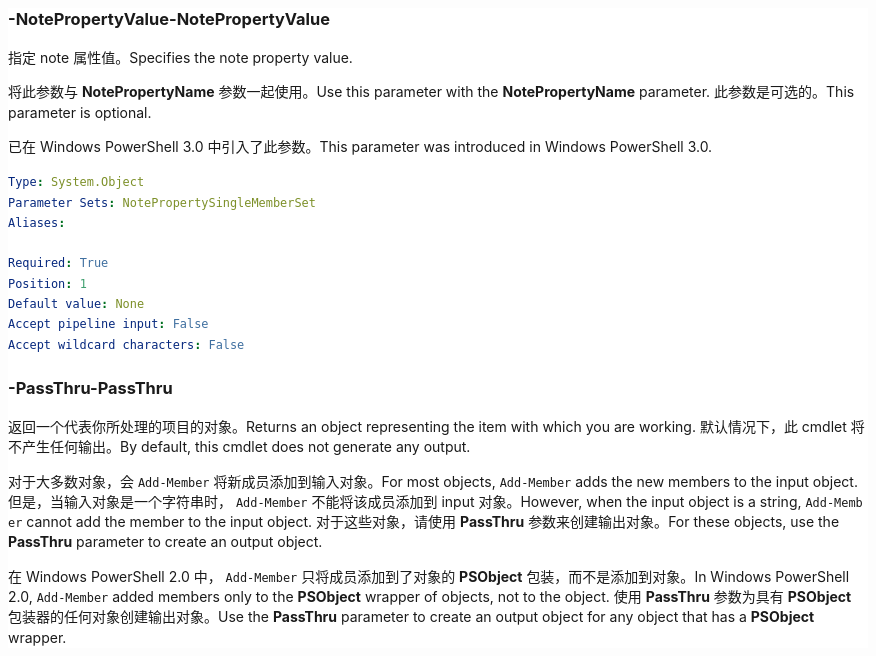 ### <span data-ttu-id="e0b2c-203">-NotePropertyValue</span><span class="sxs-lookup"><span data-stu-id="e0b2c-203">-NotePropertyValue</span></span>

<span data-ttu-id="e0b2c-204">指定 note 属性值。</span><span class="sxs-lookup"><span data-stu-id="e0b2c-204">Specifies the note property value.</span></span>

<span data-ttu-id="e0b2c-205">将此参数与 **NotePropertyName** 参数一起使用。</span><span class="sxs-lookup"><span data-stu-id="e0b2c-205">Use this parameter with the **NotePropertyName** parameter.</span></span>
<span data-ttu-id="e0b2c-206">此参数是可选的。</span><span class="sxs-lookup"><span data-stu-id="e0b2c-206">This parameter is optional.</span></span>

<span data-ttu-id="e0b2c-207">已在 Windows PowerShell 3.0 中引入了此参数。</span><span class="sxs-lookup"><span data-stu-id="e0b2c-207">This parameter was introduced in Windows PowerShell 3.0.</span></span>

```yaml
Type: System.Object
Parameter Sets: NotePropertySingleMemberSet
Aliases:

Required: True
Position: 1
Default value: None
Accept pipeline input: False
Accept wildcard characters: False
```

### <span data-ttu-id="e0b2c-208">-PassThru</span><span class="sxs-lookup"><span data-stu-id="e0b2c-208">-PassThru</span></span>

<span data-ttu-id="e0b2c-209">返回一个代表你所处理的项目的对象。</span><span class="sxs-lookup"><span data-stu-id="e0b2c-209">Returns an object representing the item with which you are working.</span></span>
<span data-ttu-id="e0b2c-210">默认情况下，此 cmdlet 将不产生任何输出。</span><span class="sxs-lookup"><span data-stu-id="e0b2c-210">By default, this cmdlet does not generate any output.</span></span>

<span data-ttu-id="e0b2c-211">对于大多数对象，会 `Add-Member` 将新成员添加到输入对象。</span><span class="sxs-lookup"><span data-stu-id="e0b2c-211">For most objects, `Add-Member` adds the new members to the input object.</span></span>
<span data-ttu-id="e0b2c-212">但是，当输入对象是一个字符串时， `Add-Member` 不能将该成员添加到 input 对象。</span><span class="sxs-lookup"><span data-stu-id="e0b2c-212">However, when the input object is a string, `Add-Member` cannot add the member to the input object.</span></span>
<span data-ttu-id="e0b2c-213">对于这些对象，请使用 **PassThru** 参数来创建输出对象。</span><span class="sxs-lookup"><span data-stu-id="e0b2c-213">For these objects, use the **PassThru** parameter to create an output object.</span></span>

<span data-ttu-id="e0b2c-214">在 Windows PowerShell 2.0 中， `Add-Member` 只将成员添加到了对象的 **PSObject** 包装，而不是添加到对象。</span><span class="sxs-lookup"><span data-stu-id="e0b2c-214">In Windows PowerShell 2.0, `Add-Member` added members only to the **PSObject** wrapper of objects, not to the object.</span></span>
<span data-ttu-id="e0b2c-215">使用 **PassThru** 参数为具有 **PSObject** 包装器的任何对象创建输出对象。</span><span class="sxs-lookup"><span data-stu-id="e0b2c-215">Use the **PassThru** parameter to create an output object for any object that has a **PSObject** wrapper.</span></span>
